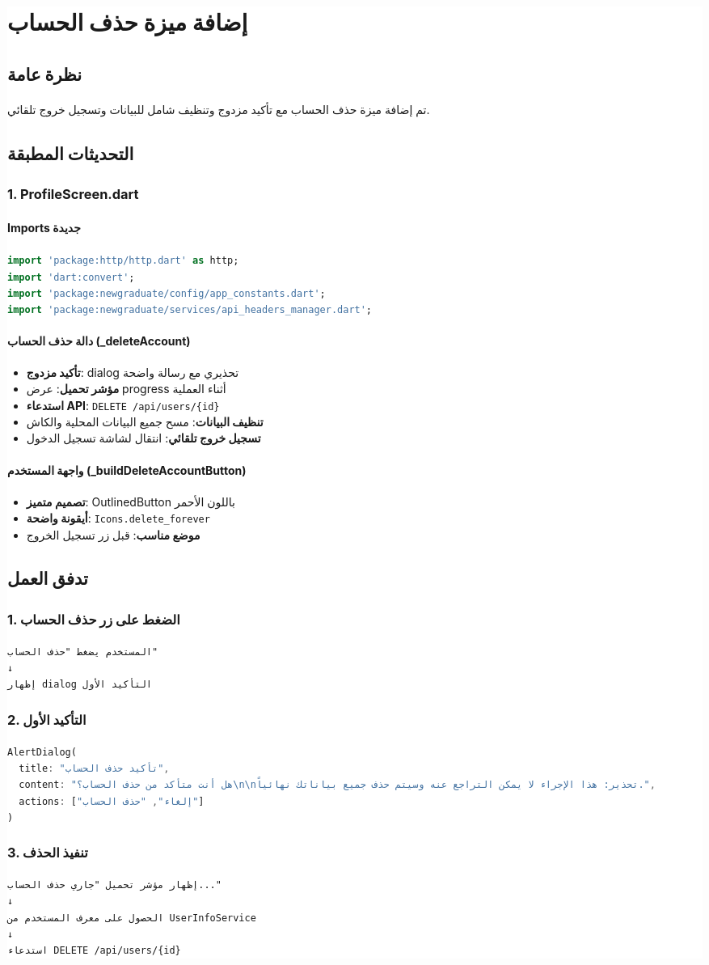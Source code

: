 # إضافة ميزة حذف الحساب

## نظرة عامة
تم إضافة ميزة حذف الحساب مع تأكيد مزدوج وتنظيف شامل للبيانات وتسجيل خروج تلقائي.

## التحديثات المطبقة

### 1. ProfileScreen.dart

#### Imports جديدة
```dart
import 'package:http/http.dart' as http;
import 'dart:convert';
import 'package:newgraduate/config/app_constants.dart';
import 'package:newgraduate/services/api_headers_manager.dart';
```

#### دالة حذف الحساب (_deleteAccount)
- **تأكيد مزدوج**: dialog تحذيري مع رسالة واضحة
- **مؤشر تحميل**: عرض progress أثناء العملية
- **استدعاء API**: `DELETE /api/users/{id}`
- **تنظيف البيانات**: مسح جميع البيانات المحلية والكاش
- **تسجيل خروج تلقائي**: انتقال لشاشة تسجيل الدخول

#### واجهة المستخدم (_buildDeleteAccountButton)
- **تصميم متميز**: OutlinedButton باللون الأحمر
- **أيقونة واضحة**: `Icons.delete_forever`
- **موضع مناسب**: قبل زر تسجيل الخروج

## تدفق العمل

### 1. الضغط على زر حذف الحساب
```
المستخدم يضغط "حذف الحساب"
↓
إظهار dialog التأكيد الأول
```

### 2. التأكيد الأول
```dart
AlertDialog(
  title: "تأكيد حذف الحساب",
  content: "هل أنت متأكد من حذف الحساب؟\n\nتحذير: هذا الإجراء لا يمكن التراجع عنه وسيتم حذف جميع بياناتك نهائياً.",
  actions: ["إلغاء", "حذف الحساب"]
)
```

### 3. تنفيذ الحذف
```
إظهار مؤشر تحميل "جاري حذف الحساب..."
↓
الحصول على معرف المستخدم من UserInfoService
↓
استدعاء DELETE /api/users/{id}
```
